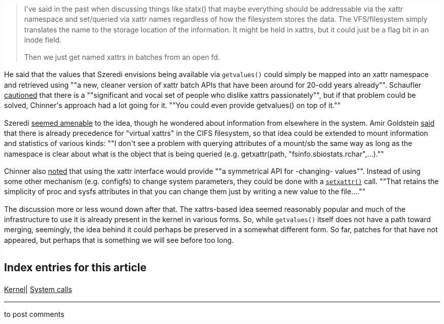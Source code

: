 > I've said in the past when discussing things like statx() that maybe everything should be addressable via the xattr namespace and set/queried via xattr names regardless of how the filesystem stores the data. The VFS/filesystem simply translates the name to the storage location of the information. It might be held in xattrs, but it could just be a flag bit in an inode field. 
> 
> Then we just get named xattrs in batches from an open fd. 

He said that the values that Szeredi envisions being available via `getvalues()` could simply be mapped into an xattr namespace and retrieved using ""a new, cleaner version of xattr batch APIs that have been around for 20-odd years already"". Schaufler [cautioned](/ml/linux-kernel/4080a088-8d4a-9631-3374-ded001d35c58@schaufler-ca.com/) that there is a ""significant and vocal set of people who dislike xattrs passionately"", but if that problem could be solved, Chinner's approach had a lot going for it. ""You could even provide getvalues() on top of it."" 

Szeredi [seemed amenable](/ml/linux-kernel/CAJfpegv6PmZ_RXipBs9UEjv_WfEUtTDE1uNZq+9fBkCzWPvXkw@mail.gmail.com/) to the idea, though he wondered about information from elsewhere in the system. Amir Goldstein [said](/ml/linux-kernel/CAOQ4uxhbm2mtTp8PmgEq5KmwTe0n6MRRGhShXM=Ot6Bz87HXjA@mail.gmail.com/) that there is already precedence for "virtual xattrs" in the CIFS filesystem, so that idea could be extended to mount information and statistics of various kinds: ""I don't see a problem with querying attributes of a mount/sb the same way as long as the namespace is clear about what is the object that is being queried (e.g. getxattr(path, "fsinfo.sbiostats.rchar",...)."" 

Chinner also [noted](/ml/linux-kernel/20220324203116.GJ1609613@dread.disaster.area/) that using the xattr interface would provide ""a symmetrical API for -changing- values"". Instead of using some other mechanism (e.g. configfs) to change system parameters, they could be done with a [`setxattr()`](https://man7.org/linux/man-pages/man2/setxattr.2.html) call. ""That retains the simplicity of proc and sysfs attributes in that you can change them just by writing a new value to the file...."" 

The discussion more or less wound down after that. The xattrs-based idea seemed reasonably popular and much of the infrastructure to use it is already present in the kernel in various forms. So, while `getvalues()` itself does not have a path toward merging, seemingly, the idea behind it could perhaps be preserved in a somewhat different form. So far, patches for that have not appeared, but perhaps that is something we will see before too long. 

  
Index entries for this article  
---  
[Kernel](/Kernel/Index)| [System calls](/Kernel/Index#System_calls)  
  


* * *

to post comments 

